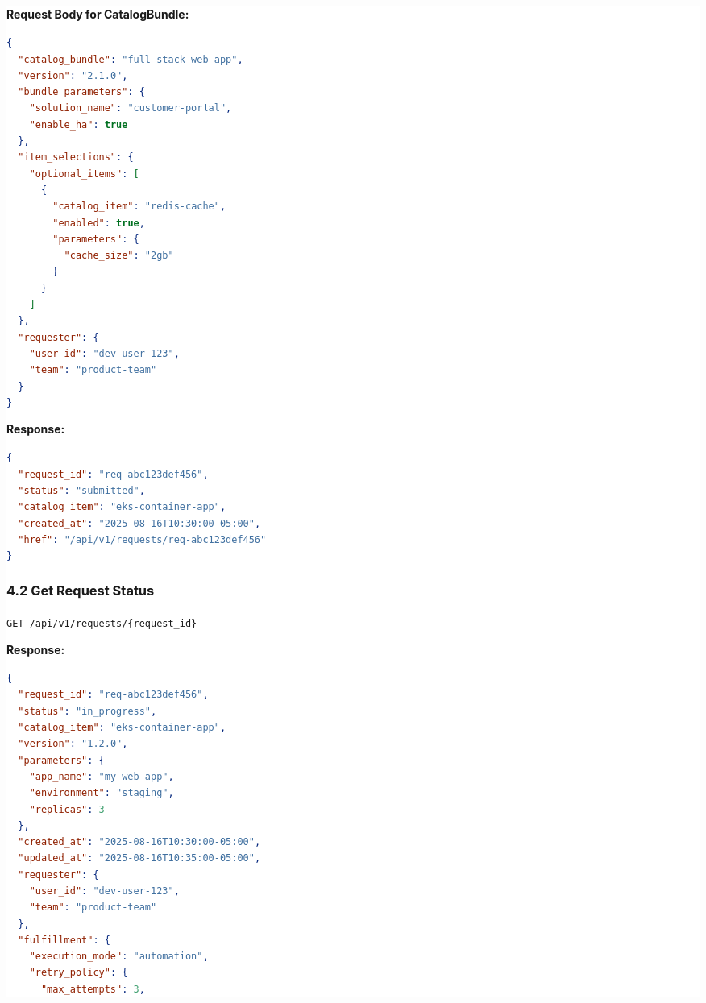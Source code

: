**Request Body for CatalogBundle:**
```json
{
  "catalog_bundle": "full-stack-web-app",
  "version": "2.1.0",
  "bundle_parameters": {
    "solution_name": "customer-portal",
    "enable_ha": true
  },
  "item_selections": {
    "optional_items": [
      {
        "catalog_item": "redis-cache",
        "enabled": true,
        "parameters": {
          "cache_size": "2gb"
        }
      }
    ]
  },
  "requester": {
    "user_id": "dev-user-123",
    "team": "product-team"
  }
}
```

**Response:**
```json
{
  "request_id": "req-abc123def456",
  "status": "submitted",
  "catalog_item": "eks-container-app",
  "created_at": "2025-08-16T10:30:00-05:00",
  "href": "/api/v1/requests/req-abc123def456"
}
```

### 4.2 Get Request Status

```http
GET /api/v1/requests/{request_id}
```

**Response:**
```json
{
  "request_id": "req-abc123def456",
  "status": "in_progress",
  "catalog_item": "eks-container-app",
  "version": "1.2.0",
  "parameters": {
    "app_name": "my-web-app",
    "environment": "staging",
    "replicas": 3
  },
  "created_at": "2025-08-16T10:30:00-05:00",
  "updated_at": "2025-08-16T10:35:00-05:00",
  "requester": {
    "user_id": "dev-user-123",
    "team": "product-team"
  },
  "fulfillment": {
    "execution_mode": "automation",
    "retry_policy": {
      "max_attempts": 3,
```